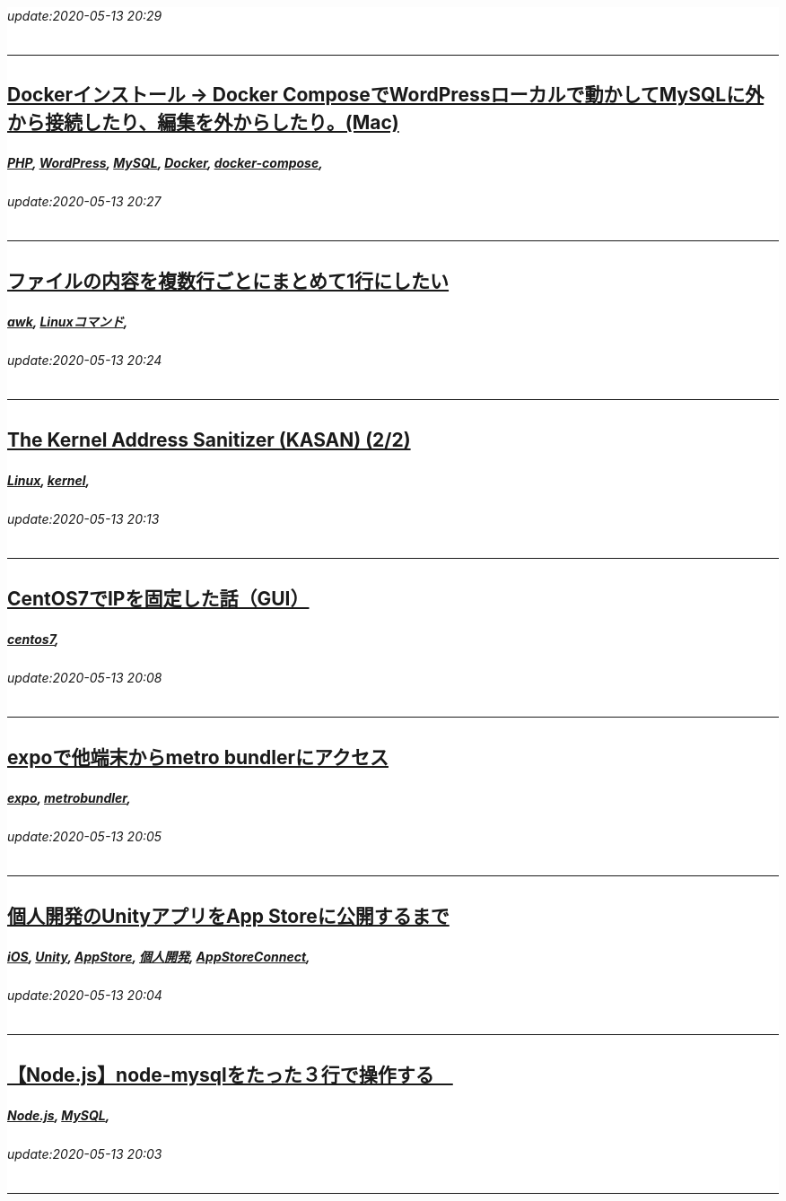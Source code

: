 ###### update:2020-05-13 20:29
---
## [Dockerインストール -> Docker ComposeでWordPressローカルで動かしてMySQLに外から接続したり、編集を外からしたり。(Mac)](https://qiita.com/persimmon071/items/c6e3ee51ff06afeefa15)
##### [PHP](https://qiita.com/tags/PHP), [WordPress](https://qiita.com/tags/WordPress), [MySQL](https://qiita.com/tags/MySQL), [Docker](https://qiita.com/tags/Docker), [docker-compose](https://qiita.com/tags/docker-compose), 
###### update:2020-05-13 20:27
---
## [ファイルの内容を複数行ごとにまとめて1行にしたい](https://qiita.com/mars_eu/items/a9ee72482501d7184b3b)
##### [awk](https://qiita.com/tags/awk), [Linuxコマンド](https://qiita.com/tags/Linuxコマンド), 
###### update:2020-05-13 20:24
---
## [The Kernel Address Sanitizer (KASAN) (2/2)](https://qiita.com/hon_no_mushi/items/23bde29d87416d9121cd)
##### [Linux](https://qiita.com/tags/Linux), [kernel](https://qiita.com/tags/kernel), 
###### update:2020-05-13 20:13
---
## [CentOS7でIPを固定した話（GUI）](https://qiita.com/saoshi/items/13b3ef5c17f2d1f2710d)
##### [centos7](https://qiita.com/tags/centos7), 
###### update:2020-05-13 20:08
---
## [expoで他端末からmetro bundlerにアクセス](https://qiita.com/qyuki/items/37014e3ecc5917bcaf6b)
##### [expo](https://qiita.com/tags/expo), [metrobundler](https://qiita.com/tags/metrobundler), 
###### update:2020-05-13 20:05
---
## [個人開発のUnityアプリをApp Storeに公開するまで](https://qiita.com/tanakaPH/items/727e3951a68a2b2a56e2)
##### [iOS](https://qiita.com/tags/iOS), [Unity](https://qiita.com/tags/Unity), [AppStore](https://qiita.com/tags/AppStore), [個人開発](https://qiita.com/tags/個人開発), [AppStoreConnect](https://qiita.com/tags/AppStoreConnect), 
###### update:2020-05-13 20:04
---
## [【Node.js】node-mysqlをたった３行で操作する　](https://qiita.com/ji_ji/items/2d912c26322d591b7568)
##### [Node.js](https://qiita.com/tags/Node.js), [MySQL](https://qiita.com/tags/MySQL), 
###### update:2020-05-13 20:03
---